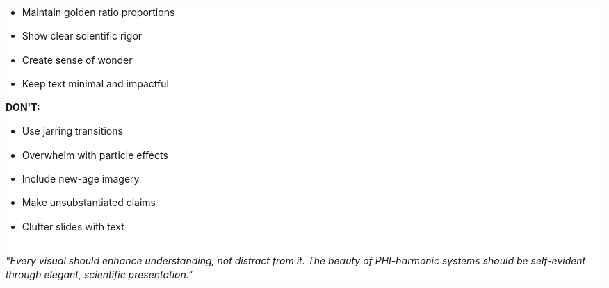 - Maintain golden ratio proportions

- Show clear scientific rigor

- Create sense of wonder

- Keep text minimal and impactful

**DON'T:**

- Use jarring transitions

- Overwhelm with particle effects

- Include new-age imagery

- Make unsubstantiated claims

- Clutter slides with text

---

*"Every visual should enhance understanding, not distract from it. The beauty of PHI-harmonic systems should be self-evident through elegant, scientific presentation."*